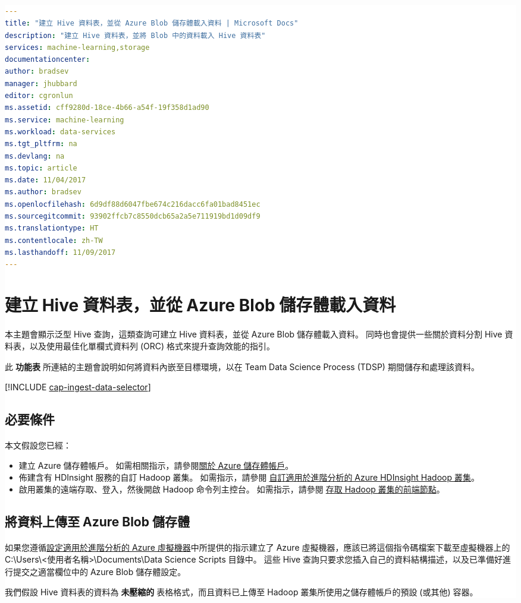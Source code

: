 ```yaml
---
title: "建立 Hive 資料表，並從 Azure Blob 儲存體載入資料 | Microsoft Docs"
description: "建立 Hive 資料表，並將 Blob 中的資料載入 Hive 資料表"
services: machine-learning,storage
documentationcenter: 
author: bradsev
manager: jhubbard
editor: cgronlun
ms.assetid: cff9280d-18ce-4b66-a54f-19f358d1ad90
ms.service: machine-learning
ms.workload: data-services
ms.tgt_pltfrm: na
ms.devlang: na
ms.topic: article
ms.date: 11/04/2017
ms.author: bradsev
ms.openlocfilehash: 6d9df88d6047fbe674c216dacc6fa01bad8451ec
ms.sourcegitcommit: 93902ffcb7c8550dcb65a2a5e711919bd1d09df9
ms.translationtype: HT
ms.contentlocale: zh-TW
ms.lasthandoff: 11/09/2017
---
```

# <a name="create-hive-tables-and-load-data-from-azure-blob-storage"></a>建立 Hive 資料表，並從 Azure Blob 儲存體載入資料
本主題會顯示泛型 Hive 查詢，這類查詢可建立 Hive 資料表，並從 Azure Blob 儲存體載入資料。 同時也會提供一些關於資料分割 Hive 資料表，以及使用最佳化單欄式資料列 (ORC) 格式來提升查詢效能的指引。

此 **功能表** 所連結的主題會說明如何將資料內嵌至目標環境，以在 Team Data Science Process (TDSP) 期間儲存和處理該資料。

[!INCLUDE [cap-ingest-data-selector](../../../includes/cap-ingest-data-selector.md)]

## <a name="prerequisites"></a>必要條件
本文假設您已經：

* 建立 Azure 儲存體帳戶。 如需相關指示，請參閱[關於 Azure 儲存體帳戶](../../storage/common/storage-create-storage-account.md)。
* 佈建含有 HDInsight 服務的自訂 Hadoop 叢集。  如需指示，請參閱 [自訂適用於進階分析的 Azure HDInsight Hadoop 叢集](customize-hadoop-cluster.md)。
* 啟用叢集的遠端存取、登入，然後開啟 Hadoop 命令列主控台。 如需指示，請參閱 [存取 Hadoop 叢集的前端節點](customize-hadoop-cluster.md)。

## <a name="upload-data-to-azure-blob-storage"></a>將資料上傳至 Azure Blob 儲存體
如果您遵循[設定適用於進階分析的 Azure 虛擬機器](../data-science-virtual-machine/setup-virtual-machine.md)中所提供的指示建立了 Azure 虛擬機器，應該已將這個指令碼檔案下載至虛擬機器上的 C:\\Users\\\<使用者名稱\>\\Documents\\Data Science Scripts 目錄中。 這些 Hive 查詢只要求您插入自己的資料結構描述，以及已準備好進行提交之適當欄位中的 Azure Blob 儲存體設定。

我們假設 Hive 資料表的資料為 **未壓縮的** 表格格式，而且資料已上傳至 Hadoop 叢集所使用之儲存體帳戶的預設 (或其他) 容器。
